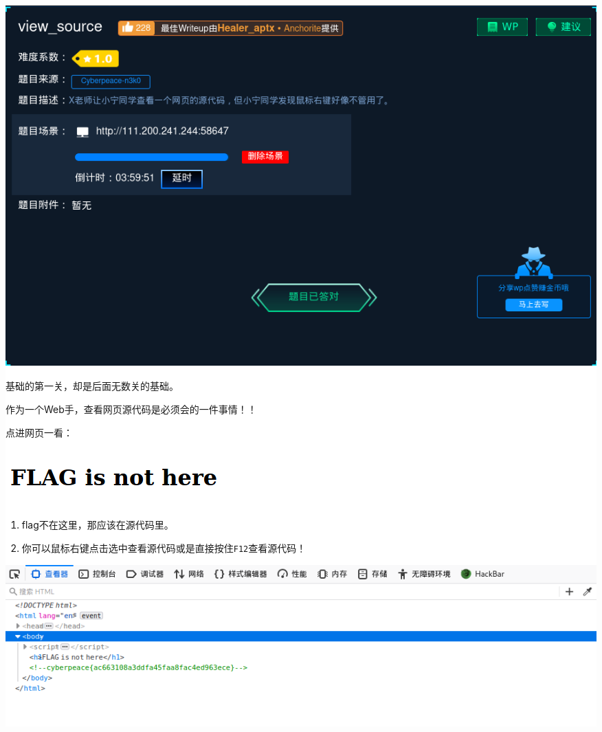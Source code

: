 [![5MlubF.png](../_media/5MlubF.png)](https://imgtu.com/i/5MlubF)

基础的第一关，却是后面无数关的基础。

作为一个Web手，查看网页源代码是必须会的一件事情！！

点进网页一看：

[![5Mls2t.png](../_media/5Mls2t.png)](https://imgtu.com/i/5Mls2t)

1. flag不在这里，那应该在源代码里。

2. 你可以鼠标右键点击选中查看源代码或是直接按住`F12`查看源代码！

[![5M1SR1.png](../_media/5M1SR1.png)](https://imgtu.com/i/5M1SR1)
